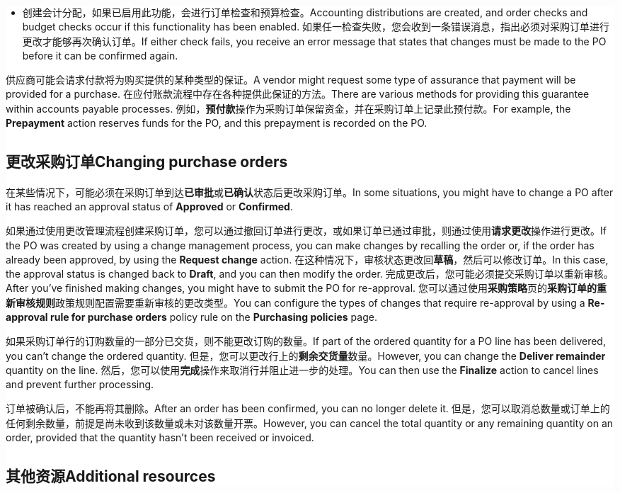-   <span data-ttu-id="586df-164">创建会计分配，如果已启用此功能，会进行订单检查和预算检查。</span><span class="sxs-lookup"><span data-stu-id="586df-164">Accounting distributions are created, and order checks and budget checks occur if this functionality has been enabled.</span></span> <span data-ttu-id="586df-165">如果任一检查失败，您会收到一条错误消息，指出必须对采购订单进行更改才能够再次确认订单。</span><span class="sxs-lookup"><span data-stu-id="586df-165">If either check fails, you receive an error message that states that changes must be made to the PO before it can be confirmed again.</span></span>

<span data-ttu-id="586df-166">供应商可能会请求付款将为购买提供的某种类型的保证。</span><span class="sxs-lookup"><span data-stu-id="586df-166">A vendor might request some type of assurance that payment will be provided for a purchase.</span></span> <span data-ttu-id="586df-167">在应付账款流程中存在各种提供此保证的方法。</span><span class="sxs-lookup"><span data-stu-id="586df-167">There are various methods for providing this guarantee within accounts payable processes.</span></span> <span data-ttu-id="586df-168">例如，**预付款**操作为采购订单保留资金，并在采购订单上记录此预付款。</span><span class="sxs-lookup"><span data-stu-id="586df-168">For example, the **Prepayment** action reserves funds for the PO, and this prepayment is recorded on the PO.</span></span>

## <a name="changing-purchase-orders"></a><span data-ttu-id="586df-169">更改采购订单</span><span class="sxs-lookup"><span data-stu-id="586df-169">Changing purchase orders</span></span>
<span data-ttu-id="586df-170">在某些情况下，可能必须在采购订单到达**已审批**或**已确认**状态后更改采购订单。</span><span class="sxs-lookup"><span data-stu-id="586df-170">In some situations, you might have to change a PO after it has reached an approval status of **Approved** or **Confirmed**.</span></span>  

<span data-ttu-id="586df-171">如果通过使用更改管理流程创建采购订单，您可以通过撤回订单进行更改，或如果订单已通过审批，则通过使用**请求更改**操作进行更改。</span><span class="sxs-lookup"><span data-stu-id="586df-171">If the PO was created by using a change management process, you can make changes by recalling the order or, if the order has already been approved, by using the **Request change** action.</span></span> <span data-ttu-id="586df-172">在这种情况下，审核状态更改回**草稿**，然后可以修改订单。</span><span class="sxs-lookup"><span data-stu-id="586df-172">In this case, the approval status is changed back to **Draft**, and you can then modify the order.</span></span> <span data-ttu-id="586df-173">完成更改后，您可能必须提交采购订单以重新审核。</span><span class="sxs-lookup"><span data-stu-id="586df-173">After you’ve finished making changes, you might have to submit the PO for re-approval.</span></span> <span data-ttu-id="586df-174">您可以通过使用**采购策略**页的**采购订单的重新审核规则**政策规则配置需要重新审核的更改类型。</span><span class="sxs-lookup"><span data-stu-id="586df-174">You can configure the types of changes that require re-approval by using a **Re-approval rule for purchase orders** policy rule on the **Purchasing policies** page.</span></span>  

<span data-ttu-id="586df-175">如果采购订单行的订购数量的一部分已交货，则不能更改订购的数量。</span><span class="sxs-lookup"><span data-stu-id="586df-175">If part of the ordered quantity for a PO line has been delivered, you can’t change the ordered quantity.</span></span> <span data-ttu-id="586df-176">但是，您可以更改行上的**剩余交货量**数量。</span><span class="sxs-lookup"><span data-stu-id="586df-176">However, you can change the **Deliver remainder** quantity on the line.</span></span> <span data-ttu-id="586df-177">然后，您可以使用**完成**操作来取消行并阻止进一步的处理。</span><span class="sxs-lookup"><span data-stu-id="586df-177">You can then use the **Finalize** action to cancel lines and prevent further processing.</span></span> 

<span data-ttu-id="586df-178">订单被确认后，不能再将其删除。</span><span class="sxs-lookup"><span data-stu-id="586df-178">After an order has been confirmed, you can no longer delete it.</span></span> <span data-ttu-id="586df-179">但是，您可以取消总数量或订单上的任何剩余数量，前提是尚未收到该数量或未对该数量开票。</span><span class="sxs-lookup"><span data-stu-id="586df-179">However, you can cancel the total quantity or any remaining quantity on an order, provided that the quantity hasn’t been received or invoiced.</span></span>

<a name="additional-resources"></a><span data-ttu-id="586df-180">其他资源</span><span class="sxs-lookup"><span data-stu-id="586df-180">Additional resources</span></span>
--------
